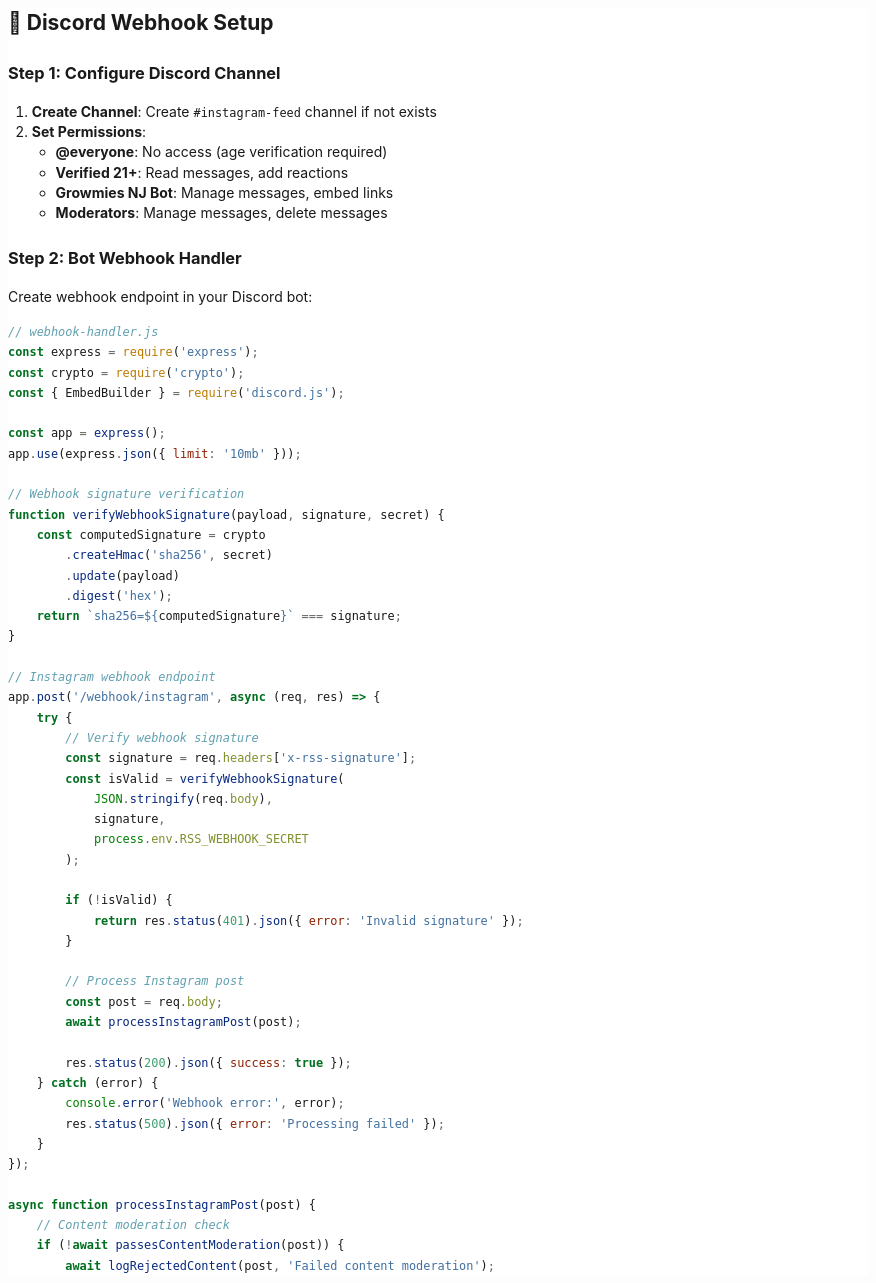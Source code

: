 
## 🔗 Discord Webhook Setup

### Step 1: Configure Discord Channel

1. **Create Channel**: Create `#instagram-feed` channel if not exists
2. **Set Permissions**:
   - **@everyone**: No access (age verification required)
   - **Verified 21+**: Read messages, add reactions
   - **Growmies NJ Bot**: Manage messages, embed links
   - **Moderators**: Manage messages, delete messages

### Step 2: Bot Webhook Handler

Create webhook endpoint in your Discord bot:

```javascript
// webhook-handler.js
const express = require('express');
const crypto = require('crypto');
const { EmbedBuilder } = require('discord.js');

const app = express();
app.use(express.json({ limit: '10mb' }));

// Webhook signature verification
function verifyWebhookSignature(payload, signature, secret) {
    const computedSignature = crypto
        .createHmac('sha256', secret)
        .update(payload)
        .digest('hex');
    return `sha256=${computedSignature}` === signature;
}

// Instagram webhook endpoint
app.post('/webhook/instagram', async (req, res) => {
    try {
        // Verify webhook signature
        const signature = req.headers['x-rss-signature'];
        const isValid = verifyWebhookSignature(
            JSON.stringify(req.body), 
            signature, 
            process.env.RSS_WEBHOOK_SECRET
        );
        
        if (!isValid) {
            return res.status(401).json({ error: 'Invalid signature' });
        }

        // Process Instagram post
        const post = req.body;
        await processInstagramPost(post);
        
        res.status(200).json({ success: true });
    } catch (error) {
        console.error('Webhook error:', error);
        res.status(500).json({ error: 'Processing failed' });
    }
});

async function processInstagramPost(post) {
    // Content moderation check
    if (!await passesContentModeration(post)) {
        await logRejectedContent(post, 'Failed content moderation');
```